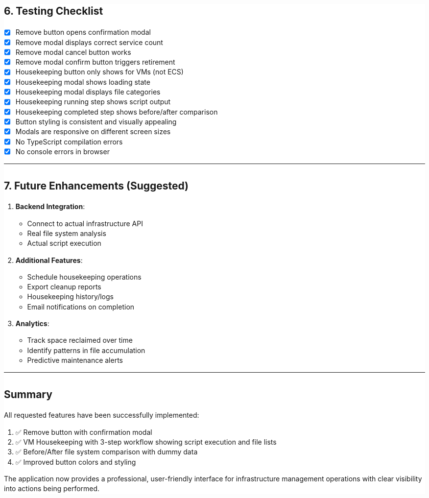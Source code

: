 ## 6. Testing Checklist

- [x] Remove button opens confirmation modal
- [x] Remove modal displays correct service count
- [x] Remove modal cancel button works
- [x] Remove modal confirm button triggers retirement
- [x] Housekeeping button only shows for VMs (not ECS)
- [x] Housekeeping modal shows loading state
- [x] Housekeeping modal displays file categories
- [x] Housekeeping running step shows script output
- [x] Housekeeping completed step shows before/after comparison
- [x] Button styling is consistent and visually appealing
- [x] Modals are responsive on different screen sizes
- [x] No TypeScript compilation errors
- [x] No console errors in browser

---

## 7. Future Enhancements (Suggested)

1. **Backend Integration**:
   - Connect to actual infrastructure API
   - Real file system analysis
   - Actual script execution

2. **Additional Features**:
   - Schedule housekeeping operations
   - Export cleanup reports
   - Housekeeping history/logs
   - Email notifications on completion

3. **Analytics**:
   - Track space reclaimed over time
   - Identify patterns in file accumulation
   - Predictive maintenance alerts

---

## Summary

All requested features have been successfully implemented:
1. ✅ Remove button with confirmation modal
2. ✅ VM Housekeeping with 3-step workflow showing script execution and file lists
3. ✅ Before/After file system comparison with dummy data
4. ✅ Improved button colors and styling

The application now provides a professional, user-friendly interface for infrastructure management operations with clear visibility into actions being performed.

